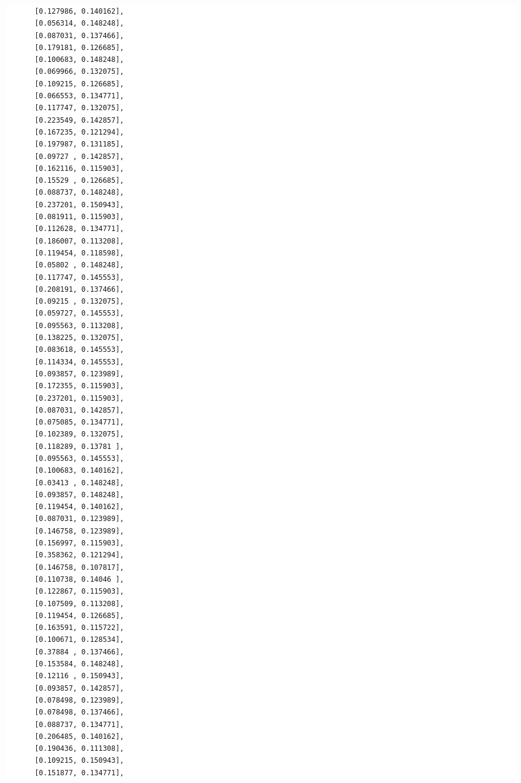            [0.127986, 0.140162],
           [0.056314, 0.148248],
           [0.087031, 0.137466],
           [0.179181, 0.126685],
           [0.100683, 0.148248],
           [0.069966, 0.132075],
           [0.109215, 0.126685],
           [0.066553, 0.134771],
           [0.117747, 0.132075],
           [0.223549, 0.142857],
           [0.167235, 0.121294],
           [0.197987, 0.131185],
           [0.09727 , 0.142857],
           [0.162116, 0.115903],
           [0.15529 , 0.126685],
           [0.088737, 0.148248],
           [0.237201, 0.150943],
           [0.081911, 0.115903],
           [0.112628, 0.134771],
           [0.186007, 0.113208],
           [0.119454, 0.118598],
           [0.05802 , 0.148248],
           [0.117747, 0.145553],
           [0.208191, 0.137466],
           [0.09215 , 0.132075],
           [0.059727, 0.145553],
           [0.095563, 0.113208],
           [0.138225, 0.132075],
           [0.083618, 0.145553],
           [0.114334, 0.145553],
           [0.093857, 0.123989],
           [0.172355, 0.115903],
           [0.237201, 0.115903],
           [0.087031, 0.142857],
           [0.075085, 0.134771],
           [0.102389, 0.132075],
           [0.118289, 0.13781 ],
           [0.095563, 0.145553],
           [0.100683, 0.140162],
           [0.03413 , 0.148248],
           [0.093857, 0.148248],
           [0.119454, 0.140162],
           [0.087031, 0.123989],
           [0.146758, 0.123989],
           [0.156997, 0.115903],
           [0.358362, 0.121294],
           [0.146758, 0.107817],
           [0.110738, 0.14046 ],
           [0.122867, 0.115903],
           [0.107509, 0.113208],
           [0.119454, 0.126685],
           [0.163591, 0.115722],
           [0.100671, 0.128534],
           [0.37884 , 0.137466],
           [0.153584, 0.148248],
           [0.12116 , 0.150943],
           [0.093857, 0.142857],
           [0.078498, 0.123989],
           [0.078498, 0.137466],
           [0.088737, 0.134771],
           [0.206485, 0.140162],
           [0.190436, 0.111308],
           [0.109215, 0.150943],
           [0.151877, 0.134771],